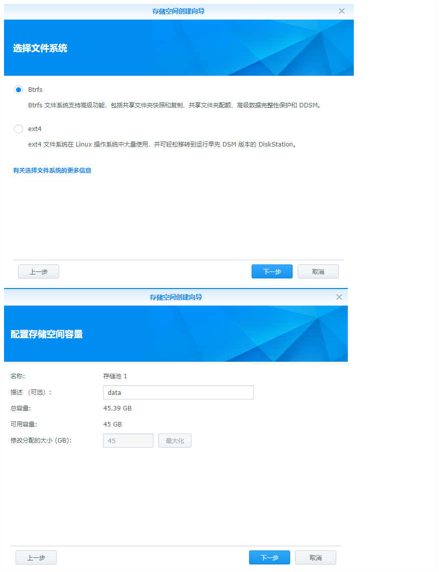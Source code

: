 ![image-20211104214440608](软路由.assets/image-20211104214440608.png)

![image-20211104214459075](软路由.assets/image-20211104214459075.png)
